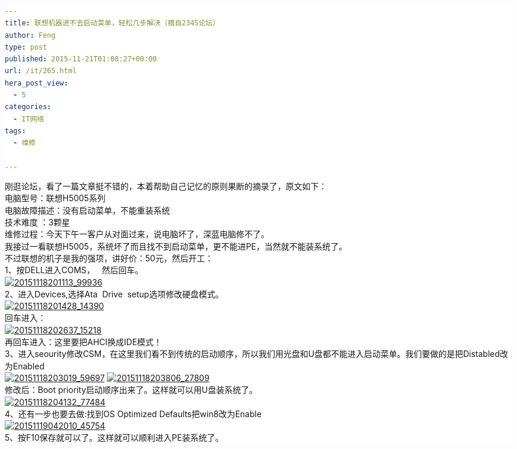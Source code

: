 ```yaml
---
title: 联想机器进不去启动菜单，轻松几步解决（摘自2345论坛）
author: Feng
type: post
published: 2015-11-21T01:08:27+00:00
url: /it/265.html
hera_post_view:
  - 5
categories:
  - IT网络
tags:
  - 维修

---
```

刚逛论坛，看了一篇文章挺不错的，本着帮助自己记忆的原则果断的摘录了，原文如下：  
电脑型号：联想H5005系列  
电脑故障描述：没有启动菜单，不能重装系统  
技术难度 ：3颗星  
维修过程：今天下午一客户从对面过来，说电脑坏了，深蓝电脑修不了。  
我接过一看联想H5005，系统坏了而且找不到启动菜单，更不能进PE，当然就不能装系统了。  
不过联想的机子是我的强项，讲好价：50元，然后开工：  
1、按DELL进入COMS，   然后回车。  
[<img loading="lazy" decoding="async" class="aligncenter size-full wp-image-1888" src="http://uu126.cn/wp-content/uploads/2015/11/20151118201113_99936.jpg" alt="20151118201113_99936" width="750" height="508" />][1]  
2、进入Devices,选择Ata  Drive  setup选项修改硬盘模式。  
[<img loading="lazy" decoding="async" class="aligncenter size-full wp-image-1889" src="http://uu126.cn/wp-content/uploads/2015/11/20151118201428_14390.jpg" alt="20151118201428_14390" width="750" height="506" />][2]  
回车进入：  
[<img loading="lazy" decoding="async" class="aligncenter size-full wp-image-1890" src="http://uu126.cn/wp-content/uploads/2015/11/20151118202637_15218.jpg" alt="20151118202637_15218" width="750" height="510" />][3]  
再回车进入：这里要把AHCI换成IDE模式！  
3、进入seourity修改CSM，在这里我们看不到传统的启动顺序，所以我们用光盘和U盘都不能进入启动菜单。我们要做的是把Distabled改为Enabled  
[<img loading="lazy" decoding="async" class="aligncenter size-full wp-image-1891" src="http://uu126.cn/wp-content/uploads/2015/11/20151118203019_59697.jpg" alt="20151118203019_59697" width="750" height="510" />][4] [<img loading="lazy" decoding="async" class="aligncenter size-full wp-image-1892" src="http://uu126.cn/wp-content/uploads/2015/11/20151118203806_27809.jpg" alt="20151118203806_27809" width="750" height="510" />][5]  
修改后：Boot priority启动顺序出来了。这样就可以用U盘装系统了。  
[<img loading="lazy" decoding="async" class="aligncenter size-full wp-image-1893" src="http://uu126.cn/wp-content/uploads/2015/11/20151118204132_77484.jpg" alt="20151118204132_77484" width="750" height="508" />][6]  
4、还有一步也要去做:找到OS Optimized Defaults把win8改为Enable  
[<img loading="lazy" decoding="async" class="aligncenter size-full wp-image-1894" src="http://uu126.cn/wp-content/uploads/2015/11/20151119042010_45754.jpg" alt="20151119042010_45754" width="750" height="507" />][7]  
5、按F10保存就可以了。这样就可以顺利进入PE装系统了。

 [1]: http://uu126.cn/wp-content/uploads/2015/11/20151118201113_99936.jpg
 [2]: http://uu126.cn/wp-content/uploads/2015/11/20151118201428_14390.jpg
 [3]: http://uu126.cn/wp-content/uploads/2015/11/20151118202637_15218.jpg
 [4]: http://uu126.cn/wp-content/uploads/2015/11/20151118203019_59697.jpg
 [5]: http://uu126.cn/wp-content/uploads/2015/11/20151118203806_27809.jpg
 [6]: http://uu126.cn/wp-content/uploads/2015/11/20151118204132_77484.jpg
 [7]: http://uu126.cn/wp-content/uploads/2015/11/20151119042010_45754.jpg